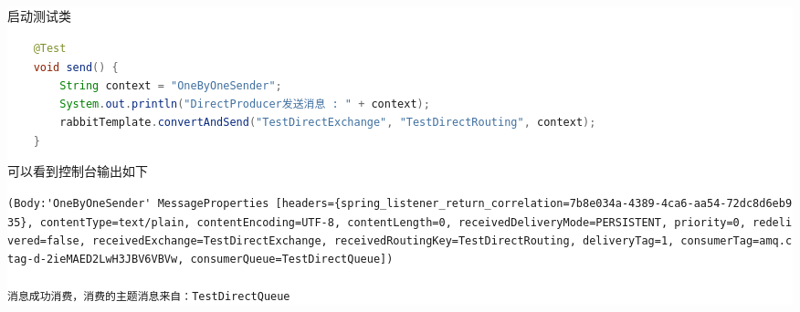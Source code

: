 ```java
```

启动测试类

```java
    @Test
    void send() {
        String context = "OneByOneSender";
        System.out.println("DirectProducer发送消息 : " + context);
        rabbitTemplate.convertAndSend("TestDirectExchange", "TestDirectRouting", context);
    }
```

可以看到控制台输出如下

```
(Body:'OneByOneSender' MessageProperties [headers={spring_listener_return_correlation=7b8e034a-4389-4ca6-aa54-72dc8d6eb935}, contentType=text/plain, contentEncoding=UTF-8, contentLength=0, receivedDeliveryMode=PERSISTENT, priority=0, redelivered=false, receivedExchange=TestDirectExchange, receivedRoutingKey=TestDirectRouting, deliveryTag=1, consumerTag=amq.ctag-d-2ieMAED2LwH3JBV6VBVw, consumerQueue=TestDirectQueue])

消息成功消费，消费的主题消息来自：TestDirectQueue
```

